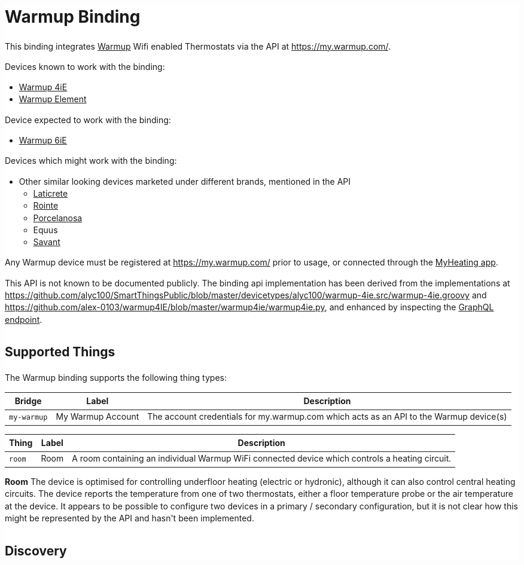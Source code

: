 # Warmup Binding

This binding integrates [Warmup](https://www.warmup.co.uk) Wifi enabled Thermostats via the API at <https://my.warmup.com/>.

Devices known to work with the binding:

* [Warmup 4iE](https://www.warmup.co.uk/thermostats/smart/4ie-underfloor-heating)
* [Warmup Element](https://www.warmup.co.uk/thermostats/smart/element-wifi-thermostat)

Device expected to work with the binding:

* [Warmup 6iE](https://www.warmup.co.uk/thermostats/smart/6ie-underfloor-heating)

Devices which might work with the binding:

* Other similar looking devices marketed under different brands, mentioned in the API
  * [Laticrete](https://laticrete.com/)
  * [Rointe](https://rointe.com/)
  * [Porcelanosa](https://www.porcelanosa.com/)
  * Equus
  * [Savant](https://www.savant.com/)

Any Warmup device must be registered at <https://my.warmup.com/> prior to usage, or connected through the [MyHeating app](https://www.warmup.co.uk/thermostats/smart/myheating-app).

This API is not known to be documented publicly.
The binding api implementation has been derived from the implementations at <https://github.com/alyc100/SmartThingsPublic/blob/master/devicetypes/alyc100/warmup-4ie.src/warmup-4ie.groovy> and <https://github.com/alex-0103/warmup4IE/blob/master/warmup4ie/warmup4ie.py>, and enhanced by inspecting the [GraphQL endpoint](https://apil.warmup.com/graphql).

## Supported Things

The Warmup binding supports the following thing types:

| Bridge         | Label             | Description                                                                            |
|----------------|-------------------|----------------------------------------------------------------------------------------|
| `my-warmup`    | My Warmup Account | The account credentials for my.warmup.com which acts as an API to the Warmup device(s) |

| Thing    | Label | Description                                                                                    |
|----------|-------|------------------------------------------------------------------------------------------------|
| `room`   | Room  | A room containing an individual Warmup WiFi connected device which controls a heating circuit. |

**Room**
The device is optimised for controlling underfloor heating (electric or hydronic), although it can also control central heating circuits.
The device reports the temperature from one of two thermostats, either a floor temperature probe or the air temperature at the device.
It appears to be possible to configure two devices in a primary / secondary configuration, but it is not clear how this might be represented by the API and hasn't been implemented.

## Discovery
